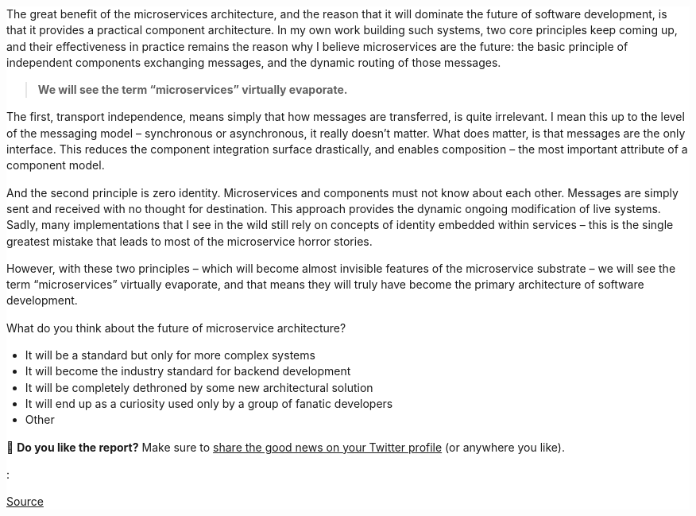 The great benefit of the microservices architecture, and the reason that it will dominate the future of software development, is that it provides a practical component architecture. In my own work building such systems, two core principles keep coming up, and their effectiveness in practice remains the reason why I believe microservices are the future: the basic principle of independent components exchanging messages, and the dynamic routing of those messages.

> **We will see the term “microservices” virtually evaporate.**

The first, transport independence, means simply that how messages are transferred, is quite irrelevant. I mean this up to the level of the messaging model – synchronous or asynchronous, it really doesn’t matter. What does matter, is that messages are the only interface. This reduces the component integration surface drastically, and enables composition – the most important attribute of a component model.

And the second principle is zero identity. Microservices and components must not know about each other. Messages are simply sent and received with no thought for destination. This approach provides the dynamic ongoing modification of live systems. Sadly, many implementations that I see in the wild still rely on concepts of identity embedded within services – this is the single greatest mistake that leads to most of the microservice horror stories.

However, with these two principles – which will become almost invisible features of the microservice substrate – we will see the term “microservices” virtually evaporate, and that means they will truly have become the primary architecture of software development.

What do you think about the future of microservice architecture?

*   It will be a standard but only for more complex systems
*   It will become the industry standard for backend development
*   It will be completely dethroned by some new architectural solution
*   It will end up as a curiosity used only by a group of fanatic developers
*   Other

🤔 **Do you like the report?** Make sure to [share the good news on your Twitter profile](https://ctt.ac/71XKg) (or anywhere you like).

:


[Source](https://tsh.io/state-of-microservices/#ebook)